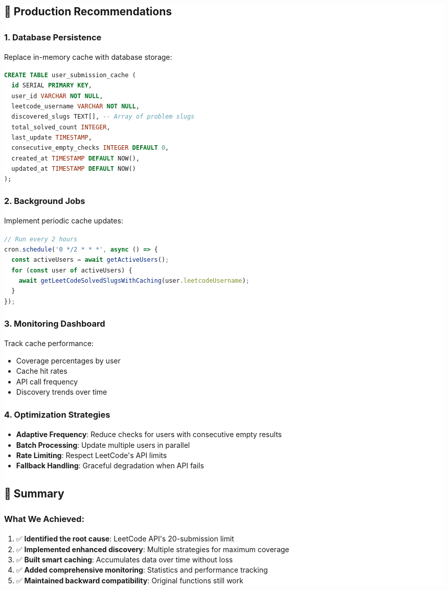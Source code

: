 ## 🔧 Production Recommendations

### 1. Database Persistence
Replace in-memory cache with database storage:
```sql
CREATE TABLE user_submission_cache (
  id SERIAL PRIMARY KEY,
  user_id VARCHAR NOT NULL,
  leetcode_username VARCHAR NOT NULL,
  discovered_slugs TEXT[], -- Array of problem slugs
  total_solved_count INTEGER,
  last_update TIMESTAMP,
  consecutive_empty_checks INTEGER DEFAULT 0,
  created_at TIMESTAMP DEFAULT NOW(),
  updated_at TIMESTAMP DEFAULT NOW()
);
```

### 2. Background Jobs
Implement periodic cache updates:
```typescript
// Run every 2 hours
cron.schedule('0 */2 * * *', async () => {
  const activeUsers = await getActiveUsers();
  for (const user of activeUsers) {
    await getLeetCodeSolvedSlugsWithCaching(user.leetcodeUsername);
  }
});
```

### 3. Monitoring Dashboard
Track cache performance:
- Coverage percentages by user
- Cache hit rates
- API call frequency
- Discovery trends over time

### 4. Optimization Strategies
- **Adaptive Frequency**: Reduce checks for users with consecutive empty results
- **Batch Processing**: Update multiple users in parallel
- **Rate Limiting**: Respect LeetCode's API limits
- **Fallback Handling**: Graceful degradation when API fails

## 🏁 Summary

### What We Achieved:
1. ✅ **Identified the root cause**: LeetCode API's 20-submission limit
2. ✅ **Implemented enhanced discovery**: Multiple strategies for maximum coverage
3. ✅ **Built smart caching**: Accumulates data over time without loss
4. ✅ **Added comprehensive monitoring**: Statistics and performance tracking
5. ✅ **Maintained backward compatibility**: Original functions still work
